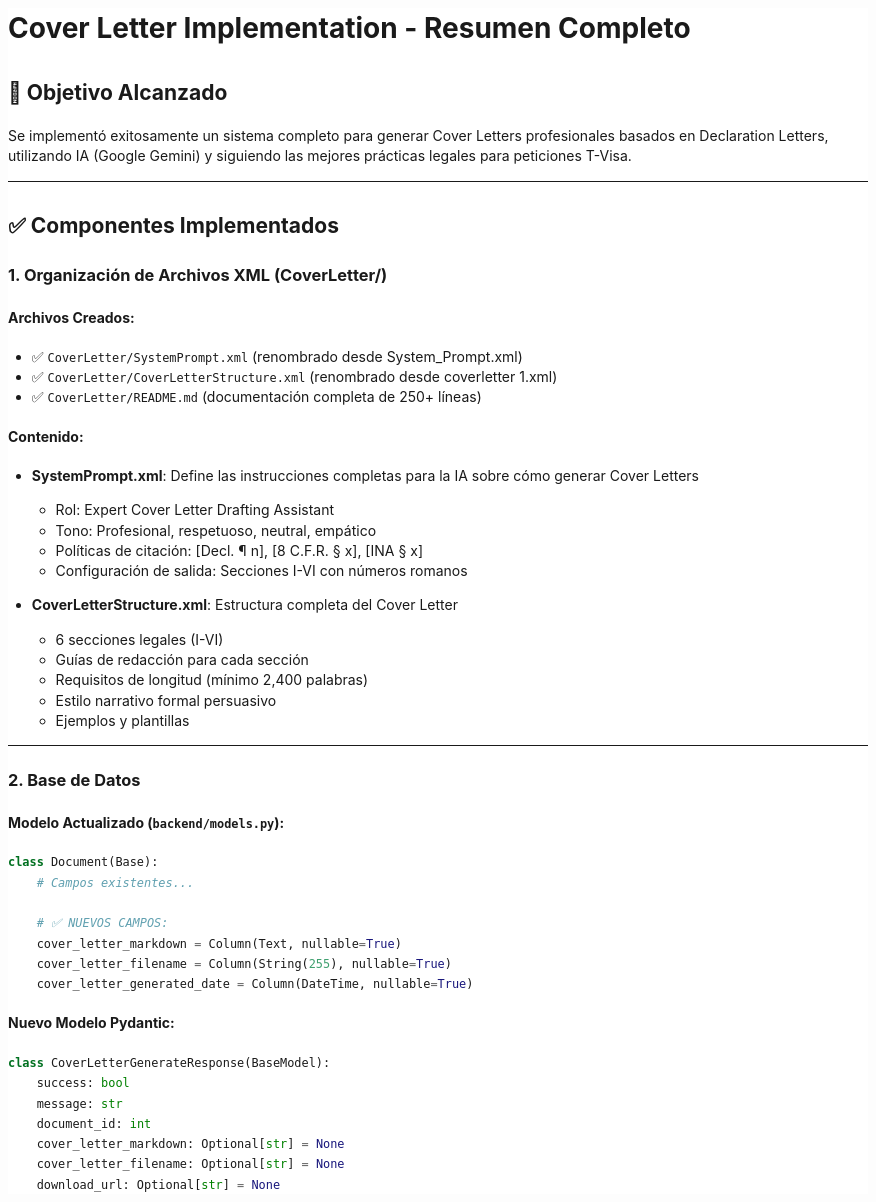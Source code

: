 # Cover Letter Implementation - Resumen Completo

## 🎯 Objetivo Alcanzado

Se implementó exitosamente un sistema completo para generar Cover Letters profesionales basados en Declaration Letters, utilizando IA (Google Gemini) y siguiendo las mejores prácticas legales para peticiones T-Visa.

---

## ✅ Componentes Implementados

### 1. **Organización de Archivos XML (CoverLetter/)**

#### Archivos Creados:
- ✅ `CoverLetter/SystemPrompt.xml` (renombrado desde System_Prompt.xml)
- ✅ `CoverLetter/CoverLetterStructure.xml` (renombrado desde coverletter 1.xml)
- ✅ `CoverLetter/README.md` (documentación completa de 250+ líneas)

#### Contenido:
- **SystemPrompt.xml**: Define las instrucciones completas para la IA sobre cómo generar Cover Letters
  - Rol: Expert Cover Letter Drafting Assistant
  - Tono: Profesional, respetuoso, neutral, empático
  - Políticas de citación: [Decl. ¶ n], [8 C.F.R. § x], [INA § x]
  - Configuración de salida: Secciones I-VI con números romanos

- **CoverLetterStructure.xml**: Estructura completa del Cover Letter
  - 6 secciones legales (I-VI)
  - Guías de redacción para cada sección
  - Requisitos de longitud (mínimo 2,400 palabras)
  - Estilo narrativo formal persuasivo
  - Ejemplos y plantillas

---

### 2. **Base de Datos**

#### Modelo Actualizado (`backend/models.py`):
```python
class Document(Base):
    # Campos existentes...
    
    # ✅ NUEVOS CAMPOS:
    cover_letter_markdown = Column(Text, nullable=True)
    cover_letter_filename = Column(String(255), nullable=True)
    cover_letter_generated_date = Column(DateTime, nullable=True)
```

#### Nuevo Modelo Pydantic:
```python
class CoverLetterGenerateResponse(BaseModel):
    success: bool
    message: str
    document_id: int
    cover_letter_markdown: Optional[str] = None
    cover_letter_filename: Optional[str] = None
    download_url: Optional[str] = None
```
